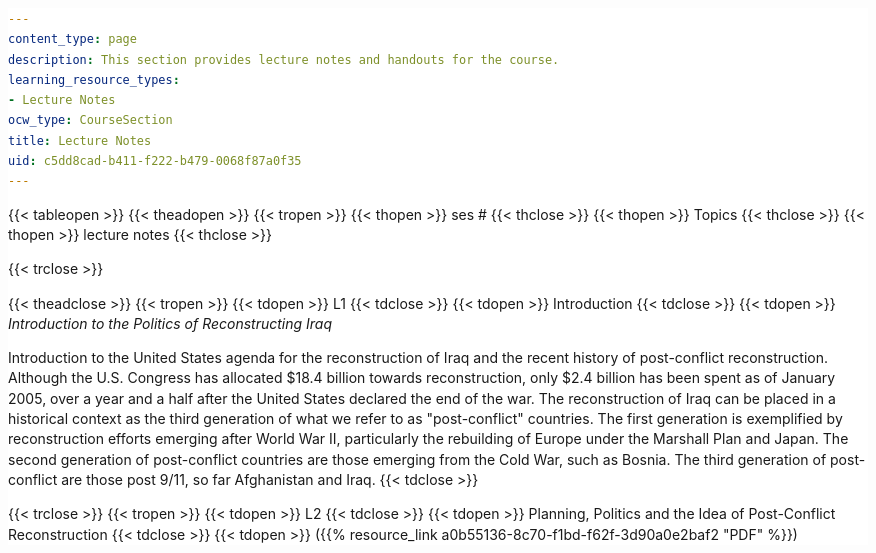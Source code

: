 ```yaml
---
content_type: page
description: This section provides lecture notes and handouts for the course.
learning_resource_types:
- Lecture Notes
ocw_type: CourseSection
title: Lecture Notes
uid: c5dd8cad-b411-f222-b479-0068f87a0f35
---
```


{{< tableopen >}}
{{< theadopen >}}
{{< tropen >}}
{{< thopen >}}
ses #
{{< thclose >}}
{{< thopen >}}
Topics
{{< thclose >}}
{{< thopen >}}
lecture notes
{{< thclose >}}

{{< trclose >}}

{{< theadclose >}}
{{< tropen >}}
{{< tdopen >}}
L1
{{< tdclose >}}
{{< tdopen >}}
Introduction
{{< tdclose >}}
{{< tdopen >}}
_Introduction to the Politics of Reconstructing Iraq_  
  
Introduction to the United States agenda for the reconstruction of Iraq and the recent history of post-conflict reconstruction. Although the U.S. Congress has allocated $18.4 billion towards reconstruction, only $2.4 billion has been spent as of January 2005, over a year and a half after the United States declared the end of the war. The reconstruction of Iraq can be placed in a historical context as the third generation of what we refer to as "post-conflict" countries. The first generation is exemplified by reconstruction efforts emerging after World War II, particularly the rebuilding of Europe under the Marshall Plan and Japan. The second generation of post-conflict countries are those emerging from the Cold War, such as Bosnia. The third generation of post-conflict are those post 9/11, so far Afghanistan and Iraq.
{{< tdclose >}}

{{< trclose >}}
{{< tropen >}}
{{< tdopen >}}
L2
{{< tdclose >}}
{{< tdopen >}}
Planning, Politics and the Idea of Post-Conflict Reconstruction
{{< tdclose >}}
{{< tdopen >}}
({{% resource_link a0b55136-8c70-f1bd-f62f-3d90a0e2baf2 "PDF" %}})  
  